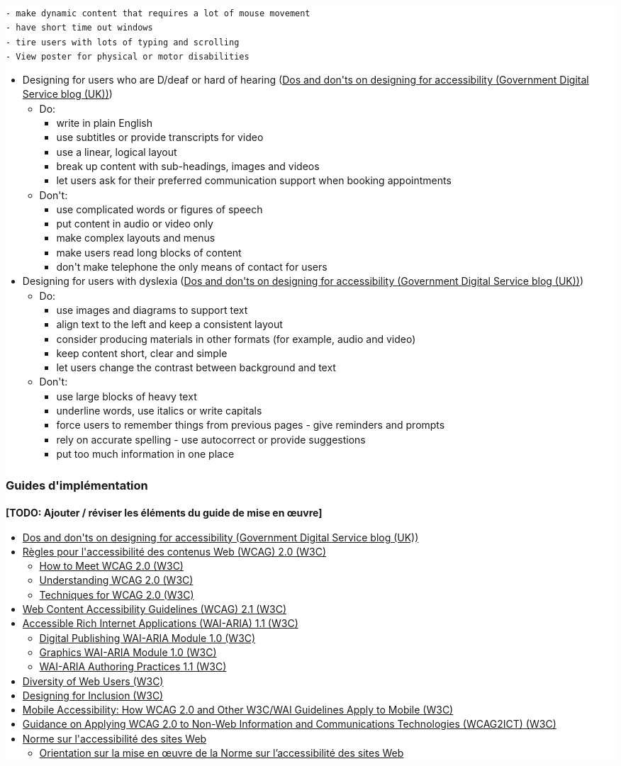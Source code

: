     - make dynamic content that requires a lot of mouse movement
    - have short time out windows
    - tire users with lots of typing and scrolling
    - View poster for physical or motor disabilities
- Designing for users who are D/deaf or hard of hearing ([Dos and don'ts on designing for accessibility (Government Digital Service blog (UK))](https://accessibility.blog.gov.uk/2016/09/02/dos-and-donts-on-designing-for-accessibility/))
  - Do:
    - write in plain English
    - use subtitles or provide transcripts for video
    - use a linear, logical layout
    - break up content with sub-headings, images and videos
    - let users ask for their preferred communication support when booking appointments
  - Don't:
    - use complicated words or figures of speech
    - put content in audio or video only
    - make complex layouts and menus
    - make users read long blocks of content
    - don't make telephone the only means of contact for users
- Designing for users with dyslexia ([Dos and don'ts on designing for accessibility (Government Digital Service blog (UK))](https://accessibility.blog.gov.uk/2016/09/02/dos-and-donts-on-designing-for-accessibility/))
  - Do:
    - use images and diagrams to support text
    - align text to the left and keep a consistent layout
    - consider producing materials in other formats (for example, audio and video)
    - keep content short, clear and simple
    - let users change the contrast between background and text
  - Don't:
    - use large blocks of heavy text
    - underline words, use italics or write capitals
    - force users to remember things from previous pages - give reminders and prompts
    - rely on accurate spelling - use autocorrect or provide suggestions
    - put too much information in one place

</section>

<section class="dpgn-section-guides">

### Guides d'implémentation

**\[TODO: Ajouter / réviser les éléments du guide de mise en œuvre\]**

- [Dos and don'ts on designing for accessibility (Government Digital Service blog (UK))](https://accessibility.blog.gov.uk/2016/09/02/dos-and-donts-on-designing-for-accessibility/)
- [Règles pour l'accessibilité des contenus Web (WCAG) 2.0 (W3C)](https://www.w3.org/Translations/WCAG20-fr/)
  - [How to Meet WCAG 2.0 (W3C)](https://www.w3.org/WAI/WCAG20/quickref/)
  - [Understanding WCAG 2.0 (W3C)](https://www.w3.org/TR/UNDERSTANDING-WCAG20/)
  - [Techniques for WCAG 2.0 (W3C)](https://www.w3.org/TR/WCAG20-TECHS/)
- [Web Content Accessibility Guidelines (WCAG) 2.1 (W3C)](https://www.w3.org/TR/WCAG21/)
- [Accessible Rich Internet Applications (WAI-ARIA) 1.1 (W3C)](https://www.w3.org/TR/wai-aria-1.1/)
  - [Digital Publishing WAI-ARIA Module 1.0 (W3C)](https://www.w3.org/TR/dpub-aria-1.0/)
  - [Graphics WAI-ARIA Module 1.0 (W3C)](https://www.w3.org/TR/graphics-aria-1.0/)
  - [WAI-ARIA Authoring Practices 1.1 (W3C)](https://www.w3.org/TR/wai-aria-practices-1.1/)
- [Diversity of Web Users (W3C)](https://www.w3.org/WAI/intro/people-use-web/diversity)
- [Designing for Inclusion (W3C)](https://www.w3.org/WAI/users/)
- [Mobile Accessibility: How WCAG 2.0 and Other W3C/WAI Guidelines Apply to Mobile (W3C)](https://www.w3.org/TR/mobile-accessibility-mapping/)
- [Guidance on Applying WCAG 2.0 to Non-Web Information and Communications Technologies (WCAG2ICT) (W3C)](https://www.w3.org/TR/wcag2ict/)
- [Norme sur l'accessibilité des sites Web](https://www.tbs-sct.gc.ca/pol/doc-fra.aspx?id=23601)
  - [Orientation sur la mise en œuvre de la Norme sur l’accessibilité des sites Web](http://tbs-sct.gc.ca/ws-nw/wa-aw/wa-aw-guid-fra.asp)